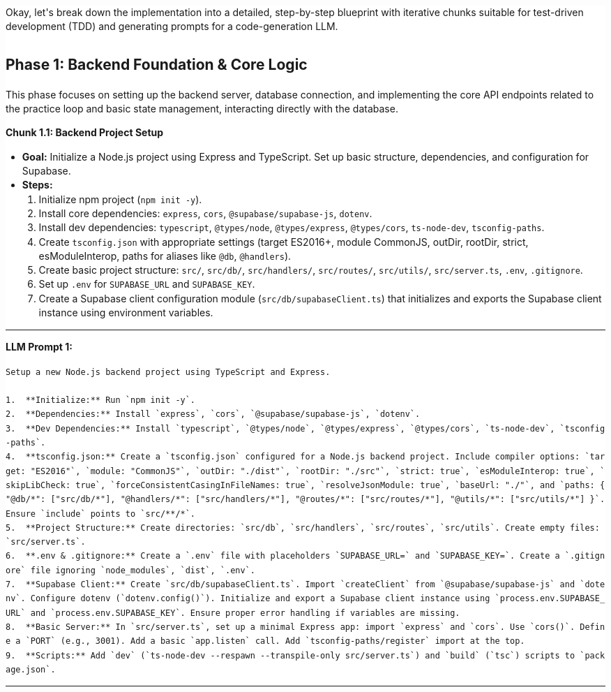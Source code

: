 Okay, let's break down the implementation into a detailed, step-by-step blueprint with iterative chunks suitable for test-driven development (TDD) and generating prompts for a code-generation LLM.

## Phase 1: Backend Foundation & Core Logic

This phase focuses on setting up the backend server, database connection, and implementing the core API endpoints related to the practice loop and basic state management, interacting directly with the database.

**Chunk 1.1: Backend Project Setup**

*   **Goal:** Initialize a Node.js project using Express and TypeScript. Set up basic structure, dependencies, and configuration for Supabase.
*   **Steps:**
    1.  Initialize npm project (`npm init -y`).
    2.  Install core dependencies: `express`, `cors`, `@supabase/supabase-js`, `dotenv`.
    3.  Install dev dependencies: `typescript`, `@types/node`, `@types/express`, `@types/cors`, `ts-node-dev`, `tsconfig-paths`.
    4.  Create `tsconfig.json` with appropriate settings (target ES2016+, module CommonJS, outDir, rootDir, strict, esModuleInterop, paths for aliases like `@db`, `@handlers`).
    5.  Create basic project structure: `src/`, `src/db/`, `src/handlers/`, `src/routes/`, `src/utils/`, `src/server.ts`, `.env`, `.gitignore`.
    6.  Set up `.env` for `SUPABASE_URL` and `SUPABASE_KEY`.
    7.  Create a Supabase client configuration module (`src/db/supabaseClient.ts`) that initializes and exports the Supabase client instance using environment variables.

---

**LLM Prompt 1:**

```text
Setup a new Node.js backend project using TypeScript and Express.

1.  **Initialize:** Run `npm init -y`.
2.  **Dependencies:** Install `express`, `cors`, `@supabase/supabase-js`, `dotenv`.
3.  **Dev Dependencies:** Install `typescript`, `@types/node`, `@types/express`, `@types/cors`, `ts-node-dev`, `tsconfig-paths`.
4.  **tsconfig.json:** Create a `tsconfig.json` configured for a Node.js backend project. Include compiler options: `target: "ES2016"`, `module: "CommonJS"`, `outDir: "./dist"`, `rootDir: "./src"`, `strict: true`, `esModuleInterop: true`, `skipLibCheck: true`, `forceConsistentCasingInFileNames: true`, `resolveJsonModule: true`, `baseUrl: "./"`, and `paths: { "@db/*": ["src/db/*"], "@handlers/*": ["src/handlers/*"], "@routes/*": ["src/routes/*"], "@utils/*": ["src/utils/*"] }`. Ensure `include` points to `src/**/*`.
5.  **Project Structure:** Create directories: `src/db`, `src/handlers`, `src/routes`, `src/utils`. Create empty files: `src/server.ts`.
6.  **.env & .gitignore:** Create a `.env` file with placeholders `SUPABASE_URL=` and `SUPABASE_KEY=`. Create a `.gitignore` file ignoring `node_modules`, `dist`, `.env`.
7.  **Supabase Client:** Create `src/db/supabaseClient.ts`. Import `createClient` from `@supabase/supabase-js` and `dotenv`. Configure dotenv (`dotenv.config()`). Initialize and export a Supabase client instance using `process.env.SUPABASE_URL` and `process.env.SUPABASE_KEY`. Ensure proper error handling if variables are missing.
8.  **Basic Server:** In `src/server.ts`, set up a minimal Express app: import `express` and `cors`. Use `cors()`. Define a `PORT` (e.g., 3001). Add a basic `app.listen` call. Add `tsconfig-paths/register` import at the top.
9.  **Scripts:** Add `dev` (`ts-node-dev --respawn --transpile-only src/server.ts`) and `build` (`tsc`) scripts to `package.json`.
```

---